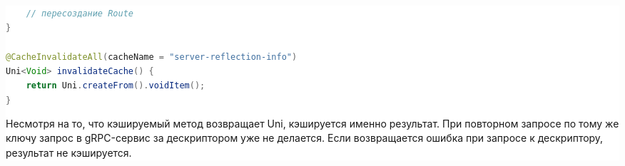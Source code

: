 ```java
    // пересоздание Route
}

@CacheInvalidateAll(cacheName = "server-reflection-info")
Uni<Void> invalidateCache() {
    return Uni.createFrom().voidItem();
}
```
Несмотря на то, что кэшируемый метод возвращает Uni, кэшируется именно результат. 
При повторном запросе по тому же ключу запрос в gRPC-сервис за дескриптором уже не делается. 
Если возвращается ошибка при запросе к дескриптору, результат не кэшируется.